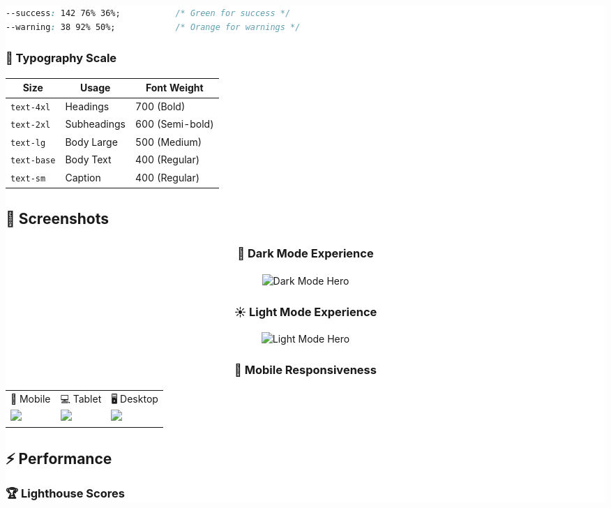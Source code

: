 ```css
--success: 142 76% 36%;           /* Green for success */
--warning: 38 92% 50%;            /* Orange for warnings */
```

### 📐 Typography Scale

| Size | Usage | Font Weight |
|------|-------|------------|
| `text-4xl` | Headings | 700 (Bold) |
| `text-2xl` | Subheadings | 600 (Semi-bold) |
| `text-lg` | Body Large | 500 (Medium) |
| `text-base` | Body Text | 400 (Regular) |
| `text-sm` | Caption | 400 (Regular) |

## 📱 Screenshots

<div align="center">

### 🌙 Dark Mode Experience
![Dark Mode Hero](https://github.com/user-attachments/assets/3cb7efe8-d998-43ac-a584-d2d9fb92dba1)

### ☀️ Light Mode Experience  
![Light Mode Hero](https://github.com/user-attachments/assets/bad2efa4-2d82-4823-9f81-1fdd36be8aa4)

### 📱 Mobile Responsiveness
<table>
<tr>
<td align="center">📱 Mobile</td>
<td align="center">💻 Tablet</td>
<td align="center">🖥️ Desktop</td>
</tr>
<tr>
<td><img src="https://github.com/user-attachments/assets/76a033b4-ff71-4757-8ba4-b1ffaea3a4a1" width="200"/></td>
<td><img src="https://github.com/user-attachments/assets/ac41176a-b59b-4255-9cdb-efcc41e10c08" width="300"/></td>
<td><img src="https://github.com/user-attachments/assets/419d3c0f-ffdf-43db-b367-8100d64636ea" width="400"/></td>
</tr>
</table>

</div>

## ⚡ Performance

### 🏆 Lighthouse Scores
